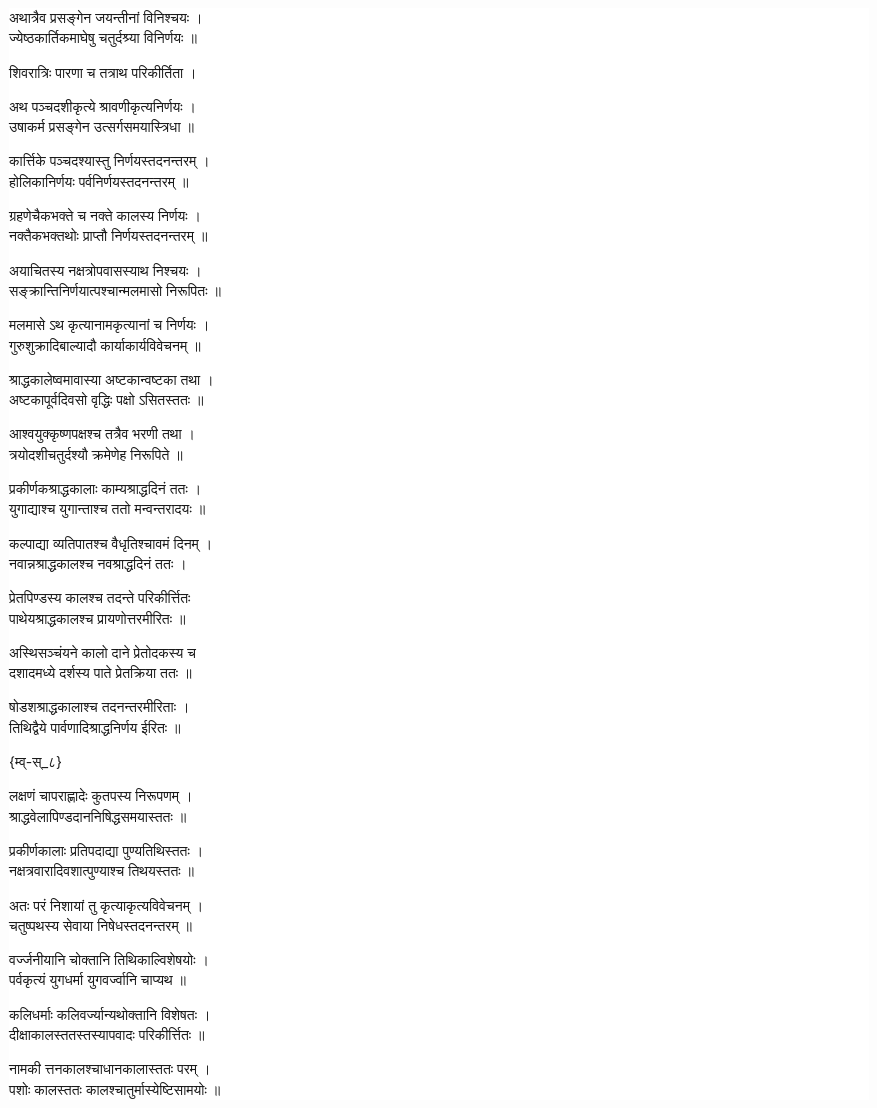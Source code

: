 अथात्रैव प्रसङ्गेन जयन्तीनां विनिश्चयः ।  
ज्येष्ठकार्तिकमाघेषु चतुर्दश्र्या विनिर्णयः ॥  
    
शिवरात्रिः पारणा च तत्राथ परिकीर्तिता ।  
    
अथ पञ्चदशीकृत्ये श्रावणीकृत्यनिर्णयः ।  
उषाकर्म प्रसङ्गेन उत्सर्गसमयास्त्रिधा ॥  
    
कार्त्तिके पञ्चदश्यास्तु निर्णयस्तदनन्तरम् ।  
होलिकानिर्णयः पर्वनिर्णयस्तदनन्तरम् ॥  
    
ग्रहणेचैकभक्ते च नक्ते कालस्य निर्णयः ।  
नक्तैकभक्तथोः प्राप्तौ निर्णयस्तदनन्तरम् ॥  
    
अयाचितस्य नक्षत्रोपवासस्याथ निश्चयः ।  
सङ्क्रान्तिनिर्णयात्पश्चान्मलमासो निरूपितः ॥  
    
मलमासे ऽथ कृत्यानामकृत्यानां च निर्णयः ।  
गुरुशुक्रादिबाल्यादौ कार्याकार्यविवेचनम् ॥  
    
श्राद्धकालेष्वमावास्या अष्टकान्वष्टका तथा ।  
अष्टकापूर्वदिवसो वृद्धिः पक्षो ऽसितस्ततः ॥  
    
आश्वयुक्कृष्णपक्षश्च तत्रैव भरणी तथा ।  
त्रयोदशीचतुर्दश्यौ क्रमेणेह निरूपिते ॥  
    
प्रकीर्णकश्राद्धकालाः काम्यश्राद्धदिनं ततः ।  
युगाद्याश्च युगान्ताश्च ततो मन्वन्तरादयः ॥  
    
कल्पाद्या व्यतिपातश्च वैधृतिश्चावमं दिनम् ।  
नवान्नश्राद्धकालश्च नवश्राद्धदिनं ततः ।  
    
प्रेतपिण्डस्य कालश्च तदन्ते परिकीर्त्तितः  
पाथेयश्राद्धकालश्च प्रायणोत्तरमीरितः ॥  
    
अस्थिसञ्चंयने कालो दाने प्रेतोदकस्य च  
दशादमध्ये दर्शस्य पाते प्रेतक्रिया ततः ॥  
    
षोडशश्राद्धकालाश्च तदनन्तरमीरिताः ।  
तिथिद्वैये पार्वणादिश्राद्धनिर्णय ईरितः ॥  
    
{म्व्-स्_८}  
    
लक्षणं चापराह्णादेः कुतपस्य निरूपणम् ।  
श्राद्धवेलापिण्डदाननिषिद्धसमयास्ततः ॥  
    
प्रकीर्णकालाः प्रतिपदाद्या पुण्यतिथिस्ततः ।  
नक्षत्रवारादिवशात्पुण्याश्च तिथयस्ततः ॥  
    
अतः परं निशायां तु कृत्याकृत्यविवेचनम् ।  
चतुष्पथस्य सेवाया निषेधस्तदनन्तरम् ॥  
    
वर्ज्जनीयानि चोक्तानि तिथिकाल्विशेषयोः ।  
पर्वकृत्यं युगधर्मा युगवर्ज्वानि चाप्यथ ॥  
    
कलिधर्माः कलिवर्ज्यान्यथोक्तानि विशेषतः ।  
दीक्षाकालस्ततस्तस्यापवादः परिकीर्त्तितः ॥  
    
नामकी त्तनकालश्चाधानकालास्ततः परम् ।  
पशोः कालस्ततः कालश्चातुर्मास्येष्टिसामयोः ॥  
    